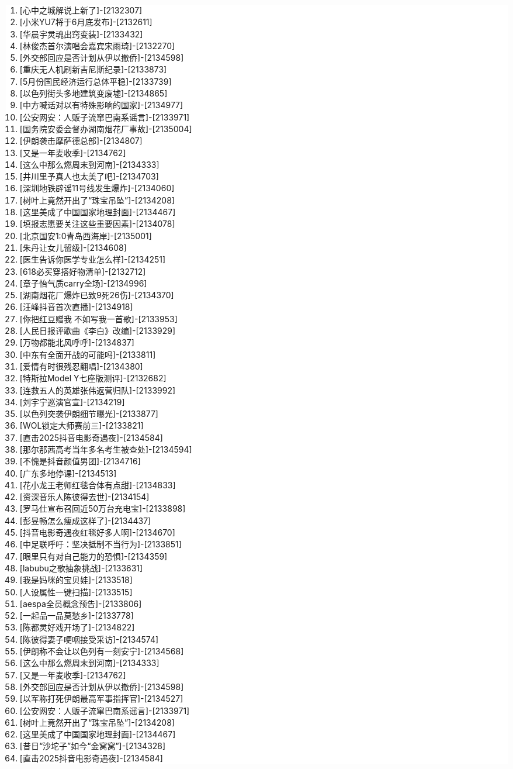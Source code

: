 1. [心中之城解说上新了]-[2132307]
1. [小米YU7将于6月底发布]-[2132611]
1. [华晨宇灵魂出窍变装]-[2133432]
1. [林俊杰首尔演唱会嘉宾宋雨琦]-[2132270]
1. [外交部回应是否计划从伊以撤侨]-[2134598]
1. [重庆无人机刷新吉尼斯纪录]-[2133873]
1. [5月份国民经济运行总体平稳]-[2133739]
1. [以色列街头多地建筑变废墟]-[2134865]
1. [中方喊话对以有特殊影响的国家]-[2134977]
1. [公安网安：人贩子流窜巴南系谣言]-[2133971]
1. [国务院安委会督办湖南烟花厂事故]-[2135004]
1. [伊朗袭击摩萨德总部]-[2134807]
1. [又是一年麦收季]-[2134762]
1. [这么中那么燃周末到河南]-[2134333]
1. [井川里予真人也太美了吧]-[2134703]
1. [深圳地铁辟谣11号线发生爆炸]-[2134060]
1. [树叶上竟然开出了“珠宝吊坠”]-[2134208]
1. [这里美成了中国国家地理封面]-[2134467]
1. [填报志愿要关注这些重要因素]-[2134078]
1. [北京国安1:0青岛西海岸]-[2135001]
1. [朱丹让女儿留级]-[2134608]
1. [医生告诉你医学专业怎么样]-[2134251]
1. [618必买穿搭好物清单]-[2132712]
1. [章子怡气质carry全场]-[2134996]
1. [湖南烟花厂爆炸已致9死26伤]-[2134370]
1. [汪峰抖音首次直播]-[2134918]
1. [你把红豆赠我 不如写我一首歌]-[2133953]
1. [人民日报评歌曲《李白》改编]-[2133929]
1. [万物都能北风呼呼]-[2134837]
1. [中东有全面开战的可能吗]-[2133811]
1. [爱情有时很残忍翻唱]-[2134380]
1. [特斯拉Model Y七座版测评]-[2132682]
1. [连救五人的英雄张伟返营归队]-[2133992]
1. [刘宇宁巡演官宣]-[2134219]
1. [以色列突袭伊朗细节曝光]-[2133877]
1. [WOL锁定大师赛前三]-[2133821]
1. [直击2025抖音电影奇遇夜]-[2134584]
1. [那尔那茜高考当年多名考生被查处]-[2134594]
1. [不愧是抖音颜值男团]-[2134716]
1. [广东多地停课]-[2134513]
1. [花小龙王老师红毯合体有点甜]-[2134833]
1. [资深音乐人陈彼得去世]-[2134154]
1. [罗马仕宣布召回近50万台充电宝]-[2133898]
1. [彭昱畅怎么瘦成这样了]-[2134437]
1. [抖音电影奇遇夜红毯好多人啊]-[2134670]
1. [中足联呼吁：坚决抵制不当行为]-[2133851]
1. [眼里只有对自己能力的恐惧]-[2134359]
1. [labubu之歌抽象挑战]-[2133631]
1. [我是妈咪的宝贝娃]-[2133518]
1. [人设属性一键扫描]-[2133515]
1. [aespa全员概念预告]-[2133806]
1. [一起品一品莫愁乡]-[2133778]
1. [陈都灵好戏开场了]-[2134822]
1. [陈彼得妻子哽咽接受采访]-[2134574]
1. [伊朗称不会让以色列有一刻安宁]-[2134568]
1. [这么中那么燃周末到河南]-[2134333]
1. [又是一年麦收季]-[2134762]
1. [外交部回应是否计划从伊以撤侨]-[2134598]
1. [以军称打死伊朗最高军事指挥官]-[2134527]
1. [公安网安：人贩子流窜巴南系谣言]-[2133971]
1. [树叶上竟然开出了“珠宝吊坠”]-[2134208]
1. [这里美成了中国国家地理封面]-[2134467]
1. [昔日“沙坨子”如今“金窝窝”]-[2134328]
1. [直击2025抖音电影奇遇夜]-[2134584]
